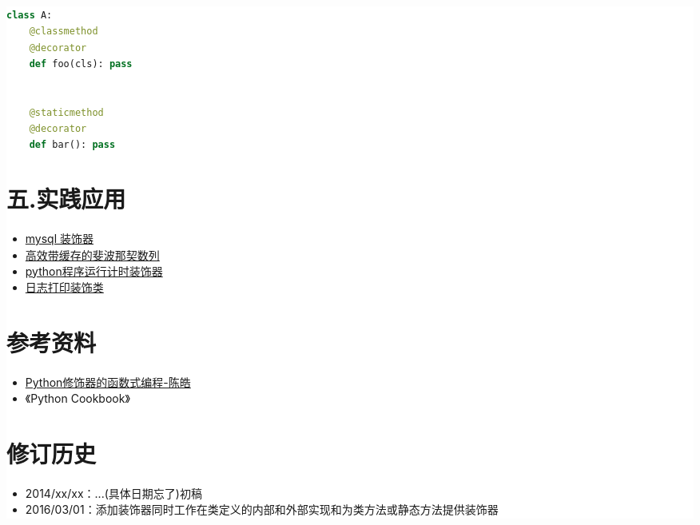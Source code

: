 ```python
class A:
	@classmethod
	@decorator
	def foo(cls): pass
	
	
	@staticmethod
	@decorator
	def bar(): pass
```		

# 五.实践应用

- [mysql 装饰器](https://gist.github.com/BeginMan/1139628e64d654b67e36)
- [高效带缓存的斐波那契数列](https://gist.github.com/BeginMan/a8ea401eca61de41e18e)
- [python程序运行计时装饰器](https://gist.github.com/BeginMan/d40a08a2a9bf35cc9f02)
- [日志打印装饰类](https://gist.github.com/BeginMan/bf229030727d2cff9e21)

# 参考资料

- [Python修饰器的函数式编程-陈皓](http://coolshell.cn/articles/11265.html)
- 《Python Cookbook》

# 修订历史

- 2014/xx/xx：...(具体日期忘了)初稿
- 2016/03/01：添加装饰器同时工作在类定义的内部和外部实现和为类方法或静态方法提供装饰器

